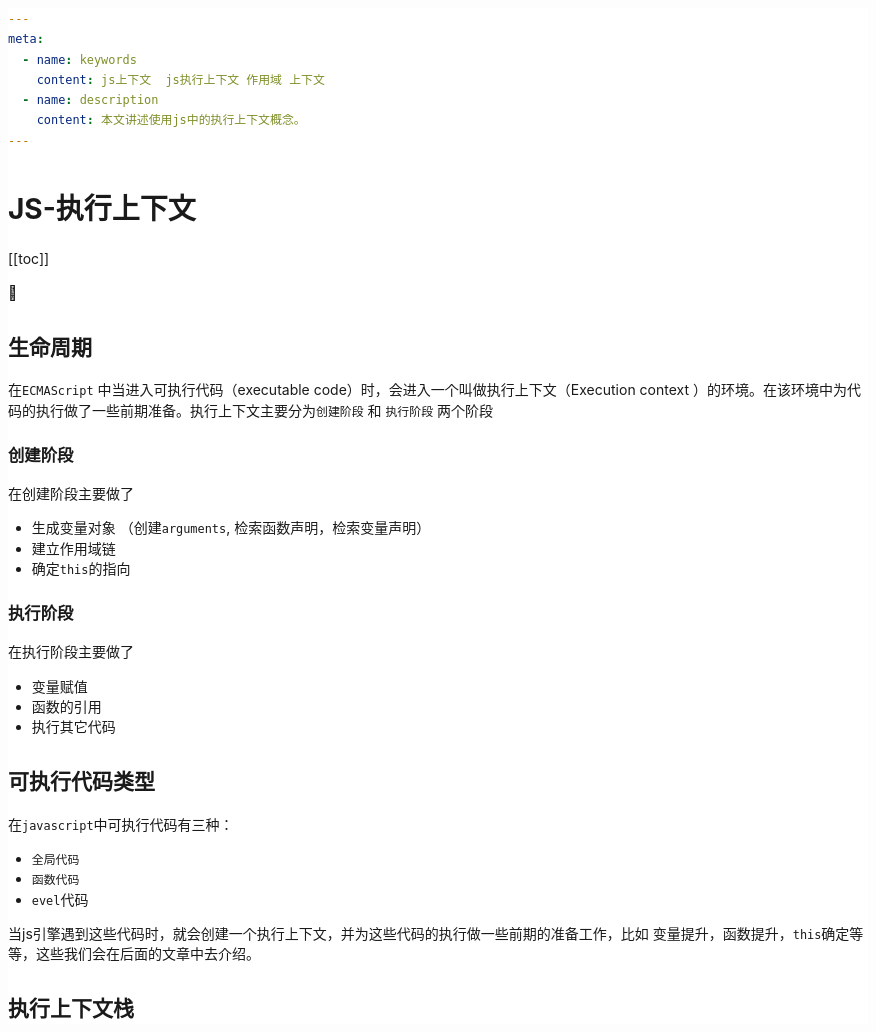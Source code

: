 ```yaml
---
meta:
  - name: keywords
    content: js上下文  js执行上下文 作用域 上下文
  - name: description
    content: 本文讲述使用js中的执行上下文概念。
---
```


# JS-执行上下文


[[toc]]

:horse: 


## 生命周期


在`ECMAScript` 中当进入可执行代码（executable code）时，会进入一个叫做执行上下文（Execution context ）的环境。在该环境中为代码的执行做了一些前期准备。执行上下文主要分为`创建阶段` 和 `执行阶段` 两个阶段

### 创建阶段

在创建阶段主要做了   

- 生成变量对象 （创建`arguments`, 检索函数声明，检索变量声明）
- 建立作用域链
- 确定`this`的指向

### 执行阶段

在执行阶段主要做了   


- 变量赋值
- 函数的引用
- 执行其它代码


<images  src="/web/js/context1.jpg" width="700"/>


## 可执行代码类型

在`javascript`中可执行代码有三种：

- `全局代码`
- `函数代码`
- `evel`代码

 当js引擎遇到这些代码时，就会创建一个执行上下文，并为这些代码的执行做一些前期的准备工作，比如 变量提升，函数提升，`this`确定等等，这些我们会在后面的文章中去介绍。


## 执行上下文栈
